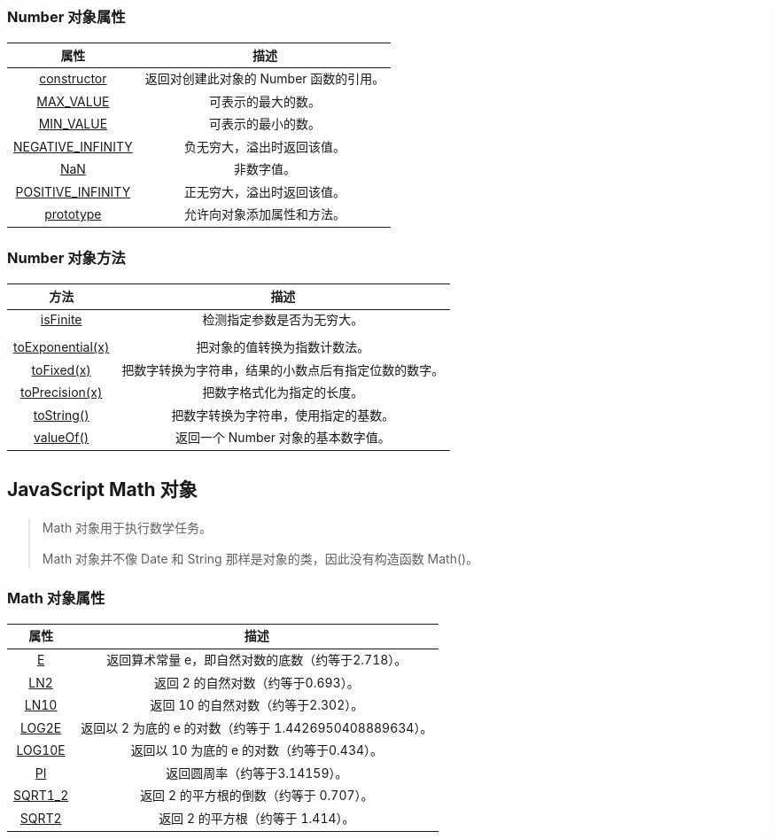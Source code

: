 ### Number 对象属性

|                             属性                             |                  描述                  |
| :----------------------------------------------------------: | :------------------------------------: |
| [constructor](https://www.runoob.com/jsref/jsref-constructor-number.html) | 返回对创建此对象的 Number 函数的引用。 |
| [MAX_VALUE](https://www.runoob.com/jsref/jsref-max-value.html) |           可表示的最大的数。           |
| [MIN_VALUE](https://www.runoob.com/jsref/jsref-min-value.html) |           可表示的最小的数。           |
| [NEGATIVE_INFINITY](https://www.runoob.com/jsref/jsref-negative-infinity.html) |       负无穷大，溢出时返回该值。       |
|  [NaN](https://www.runoob.com/jsref/jsref-number-nan.html)   |               非数字值。               |
| [POSITIVE_INFINITY](https://www.runoob.com/jsref/jsref-positive-infinity.html) |       正无穷大，溢出时返回该值。       |
| [prototype](https://www.runoob.com/jsref/jsref-prototype-num.html) |       允许向对象添加属性和方法。       |

### Number 对象方法

|                             方法                             |                         描述                         |
| :----------------------------------------------------------: | :--------------------------------------------------: |
| [isFinite](https://www.runoob.com/jsref/jsref-isfinite-number.html) |              检测指定参数是否为无穷大。              |
|                                                              |                                                      |
| [toExponential(x)](https://www.runoob.com/jsref/jsref-toexponential.html) |             把对象的值转换为指数计数法。             |
| [toFixed(x)](https://www.runoob.com/jsref/jsref-tofixed.html) | 把数字转换为字符串，结果的小数点后有指定位数的数字。 |
| [toPrecision(x)](https://www.runoob.com/jsref/jsref-toprecision.html) |              把数字格式化为指定的长度。              |
| [toString()](https://www.runoob.com/jsref/jsref-tostring-number.html) |         把数字转换为字符串，使用指定的基数。         |
| [valueOf()](https://www.runoob.com/jsref/jsref-valueof-number.html) |          返回一个 Number 对象的基本数字值。          |

## JavaScript Math 对象

> Math 对象用于执行数学任务。
>
> Math 对象并不像 Date 和 String 那样是对象的类，因此没有构造函数 Math()。

### Math 对象属性

|                            属性                            |                          描述                           |
| :--------------------------------------------------------: | :-----------------------------------------------------: |
|       [E](https://www.runoob.com/jsref/jsref-e.html)       |    返回算术常量 e，即自然对数的底数（约等于2.718）。    |
|     [LN2](https://www.runoob.com/jsref/jsref-ln2.html)     |           返回 2 的自然对数（约等于0.693）。            |
|    [LN10](https://www.runoob.com/jsref/jsref-ln10.html)    |           返回 10 的自然对数（约等于2.302）。           |
|   [LOG2E](https://www.runoob.com/jsref/jsref-log2e.html)   | 返回以 2 为底的 e 的对数（约等于 1.4426950408889634）。 |
|  [LOG10E](https://www.runoob.com/jsref/jsref-log10e.html)  |       返回以 10 为底的 e 的对数（约等于0.434）。        |
|      [PI](https://www.runoob.com/jsref/jsref-pi.html)      |              返回圆周率（约等于3.14159）。              |
| [SQRT1_2](https://www.runoob.com/jsref/jsref-sqrt1-2.html) |         返回 2 的平方根的倒数（约等于 0.707）。         |
|   [SQRT2](https://www.runoob.com/jsref/jsref-sqrt2.html)   |            返回 2 的平方根（约等于 1.414）。            |
